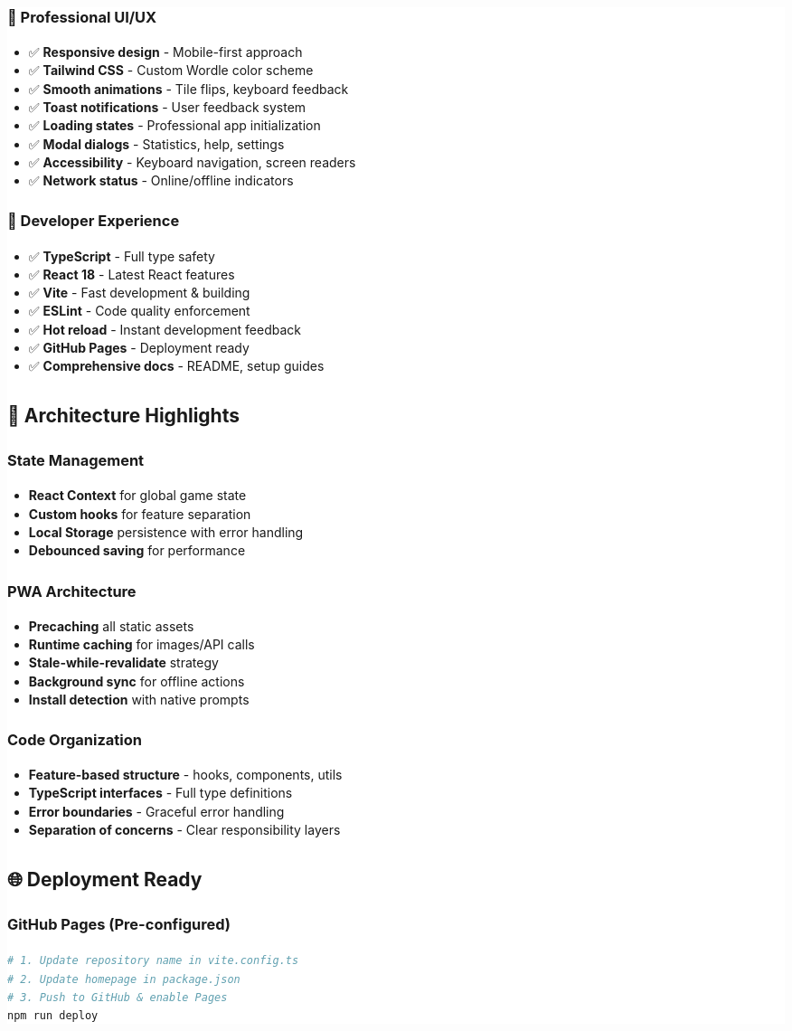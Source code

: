 ### 🎨 Professional UI/UX
- ✅ **Responsive design** - Mobile-first approach
- ✅ **Tailwind CSS** - Custom Wordle color scheme
- ✅ **Smooth animations** - Tile flips, keyboard feedback
- ✅ **Toast notifications** - User feedback system
- ✅ **Loading states** - Professional app initialization
- ✅ **Modal dialogs** - Statistics, help, settings
- ✅ **Accessibility** - Keyboard navigation, screen readers
- ✅ **Network status** - Online/offline indicators

### 🔧 Developer Experience
- ✅ **TypeScript** - Full type safety
- ✅ **React 18** - Latest React features
- ✅ **Vite** - Fast development & building
- ✅ **ESLint** - Code quality enforcement
- ✅ **Hot reload** - Instant development feedback
- ✅ **GitHub Pages** - Deployment ready
- ✅ **Comprehensive docs** - README, setup guides

## 🎯 Architecture Highlights

### State Management
- **React Context** for global game state
- **Custom hooks** for feature separation
- **Local Storage** persistence with error handling
- **Debounced saving** for performance

### PWA Architecture  
- **Precaching** all static assets
- **Runtime caching** for images/API calls
- **Stale-while-revalidate** strategy
- **Background sync** for offline actions
- **Install detection** with native prompts

### Code Organization
- **Feature-based structure** - hooks, components, utils
- **TypeScript interfaces** - Full type definitions  
- **Error boundaries** - Graceful error handling
- **Separation of concerns** - Clear responsibility layers

## 🌐 Deployment Ready

### GitHub Pages (Pre-configured)
```bash
# 1. Update repository name in vite.config.ts
# 2. Update homepage in package.json  
# 3. Push to GitHub & enable Pages
npm run deploy
```
